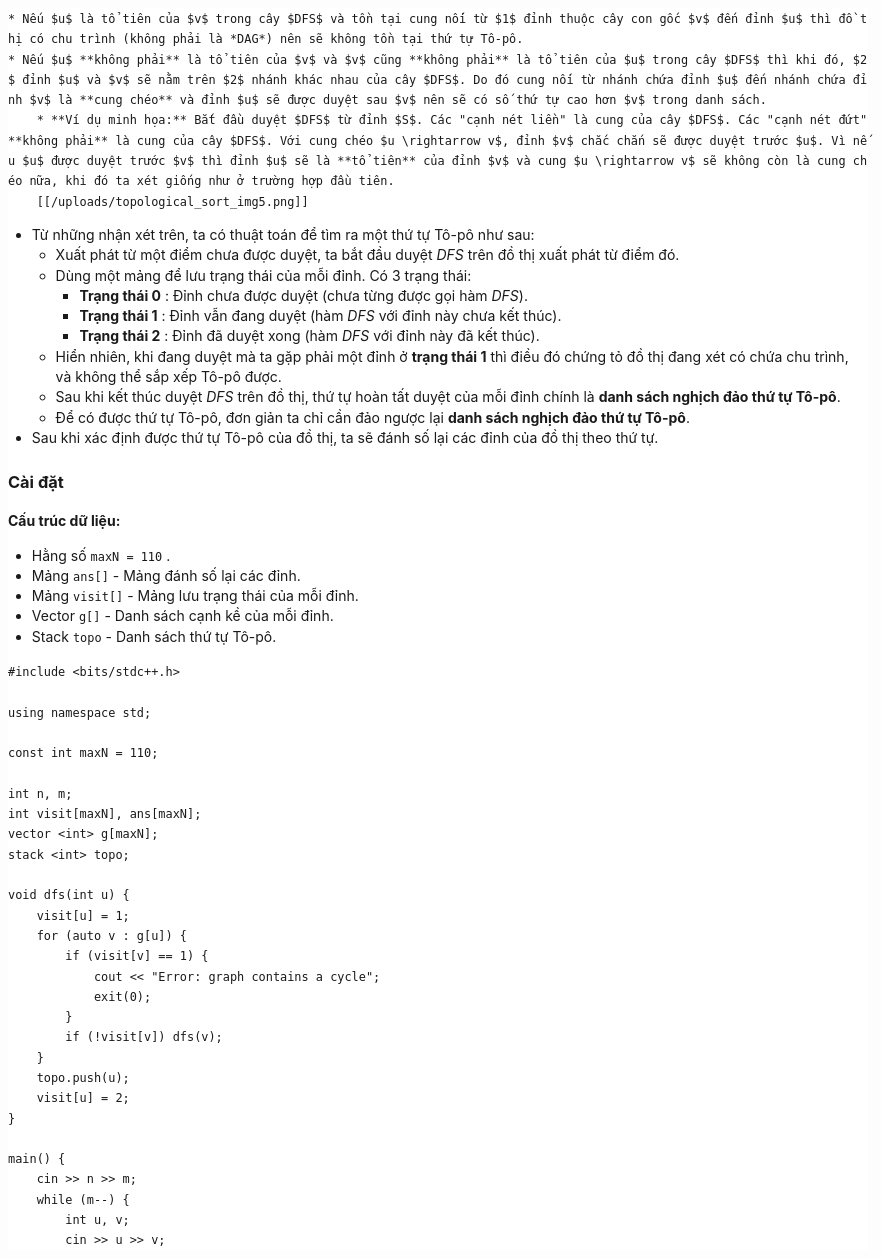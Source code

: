     * Nếu $u$ là tổ tiên của $v$ trong cây $DFS$ và tồn tại cung nối từ $1$ đỉnh thuộc cây con gốc $v$ đến đỉnh $u$ thì đồ thị có chu trình (không phải là *DAG*) nên sẽ không tồn tại thứ tự Tô-pô.
    * Nếu $u$ **không phải** là tổ tiên của $v$ và $v$ cũng **không phải** là tổ tiên của $u$ trong cây $DFS$ thì khi đó, $2$ đỉnh $u$ và $v$ sẽ nằm trên $2$ nhánh khác nhau của cây $DFS$. Do đó cung nối từ nhánh chứa đỉnh $u$ đến nhánh chứa đỉnh $v$ là **cung chéo** và đỉnh $u$ sẽ được duyệt sau $v$ nên sẽ có số thứ tự cao hơn $v$ trong danh sách.
        * **Ví dụ minh họa:** Bắt đầu duyệt $DFS$ từ đỉnh $S$. Các "cạnh nét liền" là cung của cây $DFS$. Các "cạnh nét đứt" **không phải** là cung của cây $DFS$. Với cung chéo $u \rightarrow v$, đỉnh $v$ chắc chắn sẽ được duyệt trước $u$. Vì nếu $u$ được duyệt trước $v$ thì đỉnh $u$ sẽ là **tổ tiên** của đỉnh $v$ và cung $u \rightarrow v$ sẽ không còn là cung chéo nữa, khi đó ta xét giống như ở trường hợp đầu tiên.
        [[/uploads/topological_sort_img5.png]]
- Từ những nhận xét trên, ta có thuật toán để tìm ra một thứ tự Tô-pô như sau:
    * Xuất phát từ một điểm chưa được duyệt, ta bắt đầu duyệt $DFS$ trên đồ thị xuất phát từ điểm đó.
    * Dùng một mảng để lưu trạng thái của mỗi đỉnh. Có $3$ trạng thái:
        * **Trạng thái 0** : Đỉnh chưa được duyệt (chưa từng được gọi hàm $DFS$).
        * **Trạng thái 1** : Đỉnh vẫn đang duyệt (hàm $DFS$ với đỉnh này chưa kết thúc).
        * **Trạng thái 2** : Đỉnh đã duyệt xong (hàm $DFS$ với đỉnh này đã kết thúc).
    * Hiển nhiên, khi đang duyệt mà ta gặp phải một đỉnh ở **trạng thái 1** thì điều đó chứng tỏ đồ thị đang xét có chứa chu trình, và không thể sắp xếp Tô-pô được.
    * Sau khi kết thúc duyệt $DFS$ trên đồ thị, thứ tự hoàn tất duyệt của mỗi đỉnh chính là **danh sách nghịch đảo thứ tự Tô-pô**.
    * Để có được thứ tự Tô-pô, đơn giản ta chỉ cần đảo ngược lại **danh sách nghịch đảo thứ tự Tô-pô**.
- Sau khi xác định được thứ tự Tô-pô của đồ thị, ta sẽ đánh số lại các đỉnh của đồ thị theo thứ tự.

### **Cài đặt**

**Cấu trúc dữ liệu:**
- Hằng số `maxN = 110` .
- Mảng `ans[]` - Mảng đánh số lại các đỉnh.
- Mảng `visit[]` - Mảng lưu trạng thái của mỗi đỉnh.
- Vector `g[]` - Danh sách cạnh kề của mỗi đỉnh.
- Stack `topo` - Danh sách thứ tự Tô-pô.

```
#include <bits/stdc++.h>

using namespace std;

const int maxN = 110;

int n, m;
int visit[maxN], ans[maxN];
vector <int> g[maxN];
stack <int> topo;

void dfs(int u) {
    visit[u] = 1;
    for (auto v : g[u]) {
        if (visit[v] == 1) {
            cout << "Error: graph contains a cycle";
            exit(0);
        }
        if (!visit[v]) dfs(v);
    }
    topo.push(u);
    visit[u] = 2;
}

main() {
    cin >> n >> m;
    while (m--) {
        int u, v;
        cin >> u >> v;
```